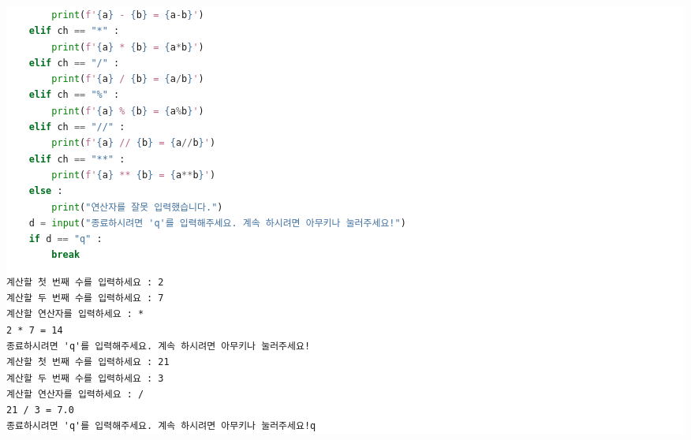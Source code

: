 ```python
        print(f'{a} - {b} = {a-b}')
    elif ch == "*" :
        print(f'{a} * {b} = {a*b}')
    elif ch == "/" :
        print(f'{a} / {b} = {a/b}')
    elif ch == "%" :
        print(f'{a} % {b} = {a%b}')
    elif ch == "//" :
        print(f'{a} // {b} = {a//b}')
    elif ch == "**" :
        print(f'{a} ** {b} = {a**b}')
    else :
        print("연산자를 잘못 입력했습니다.")
    d = input("종료하시려면 'q'를 입력해주세요. 계속 하시려면 아무키나 눌러주세요!")
    if d == "q" :
        break
```

    계산할 첫 번째 수를 입력하세요 : 2
    계산할 두 번째 수를 입력하세요 : 7
    계산할 연산자를 입력하세요 : *
    2 * 7 = 14
    종료하시려면 'q'를 입력해주세요. 계속 하시려면 아무키나 눌러주세요!
    계산할 첫 번째 수를 입력하세요 : 21
    계산할 두 번째 수를 입력하세요 : 3
    계산할 연산자를 입력하세요 : /
    21 / 3 = 7.0
    종료하시려면 'q'를 입력해주세요. 계속 하시려면 아무키나 눌러주세요!q
    